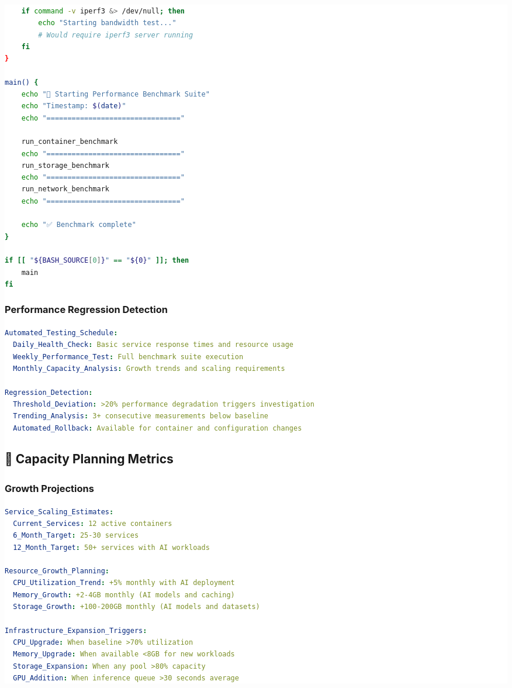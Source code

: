 ```bash
    if command -v iperf3 &> /dev/null; then
        echo "Starting bandwidth test..."
        # Would require iperf3 server running
    fi
}

main() {
    echo "🚀 Starting Performance Benchmark Suite"
    echo "Timestamp: $(date)"
    echo "================================"
    
    run_container_benchmark
    echo "================================"
    run_storage_benchmark  
    echo "================================"
    run_network_benchmark
    echo "================================"
    
    echo "✅ Benchmark complete"
}

if [[ "${BASH_SOURCE[0]}" == "${0}" ]]; then
    main
fi
```

### **Performance Regression Detection**
```yaml
Automated_Testing_Schedule:
  Daily_Health_Check: Basic service response times and resource usage
  Weekly_Performance_Test: Full benchmark suite execution
  Monthly_Capacity_Analysis: Growth trends and scaling requirements
  
Regression_Detection:
  Threshold_Deviation: >20% performance degradation triggers investigation
  Trending_Analysis: 3+ consecutive measurements below baseline
  Automated_Rollback: Available for container and configuration changes
```

## 🎯 **Capacity Planning Metrics**

### **Growth Projections**
```yaml
Service_Scaling_Estimates:
  Current_Services: 12 active containers
  6_Month_Target: 25-30 services
  12_Month_Target: 50+ services with AI workloads
  
Resource_Growth_Planning:
  CPU_Utilization_Trend: +5% monthly with AI deployment
  Memory_Growth: +2-4GB monthly (AI models and caching)
  Storage_Growth: +100-200GB monthly (AI models and datasets)
  
Infrastructure_Expansion_Triggers:
  CPU_Upgrade: When baseline >70% utilization
  Memory_Upgrade: When available <8GB for new workloads
  Storage_Expansion: When any pool >80% capacity
  GPU_Addition: When inference queue >30 seconds average
```
